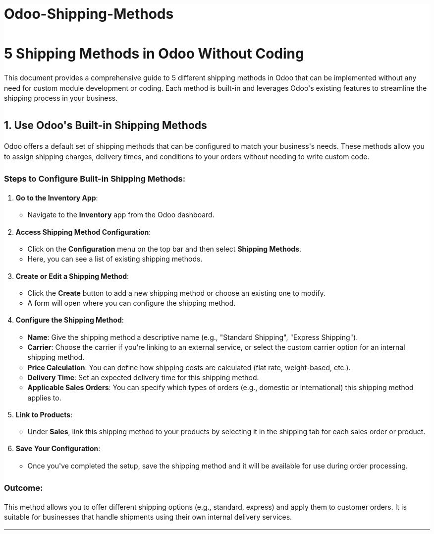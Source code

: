 # Odoo-Shipping-Methods



# 5 Shipping Methods in Odoo Without Coding

This document provides a comprehensive guide to 5 different shipping methods in Odoo that can be implemented without any need for custom module development or coding. Each method is built-in and leverages Odoo's existing features to streamline the shipping process in your business.

## 1. **Use Odoo's Built-in Shipping Methods**

Odoo offers a default set of shipping methods that can be configured to match your business's needs. These methods allow you to assign shipping charges, delivery times, and conditions to your orders without needing to write custom code.

### Steps to Configure Built-in Shipping Methods:
1. **Go to the Inventory App**:
   - Navigate to the **Inventory** app from the Odoo dashboard.
   
2. **Access Shipping Method Configuration**:
   - Click on the **Configuration** menu on the top bar and then select **Shipping Methods**.
   - Here, you can see a list of existing shipping methods.

3. **Create or Edit a Shipping Method**:
   - Click the **Create** button to add a new shipping method or choose an existing one to modify.
   - A form will open where you can configure the shipping method.

4. **Configure the Shipping Method**:
   - **Name**: Give the shipping method a descriptive name (e.g., "Standard Shipping", "Express Shipping").
   - **Carrier**: Choose the carrier if you’re linking to an external service, or select the custom carrier option for an internal shipping method.
   - **Price Calculation**: You can define how shipping costs are calculated (flat rate, weight-based, etc.).
   - **Delivery Time**: Set an expected delivery time for this shipping method.
   - **Applicable Sales Orders**: You can specify which types of orders (e.g., domestic or international) this shipping method applies to.

5. **Link to Products**:
   - Under **Sales**, link this shipping method to your products by selecting it in the shipping tab for each sales order or product.

6. **Save Your Configuration**:
   - Once you've completed the setup, save the shipping method and it will be available for use during order processing.

### Outcome:
This method allows you to offer different shipping options (e.g., standard, express) and apply them to customer orders. It is suitable for businesses that handle shipments using their own internal delivery services.

---
